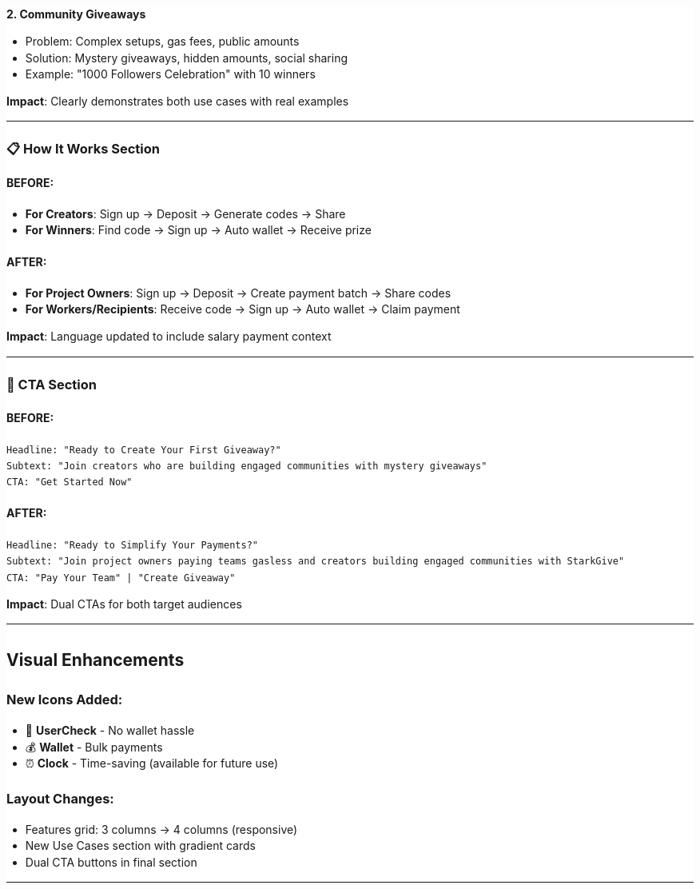 **2. Community Giveaways**
- Problem: Complex setups, gas fees, public amounts
- Solution: Mystery giveaways, hidden amounts, social sharing
- Example: "1000 Followers Celebration" with 10 winners

**Impact**: Clearly demonstrates both use cases with real examples

---

### 📋 How It Works Section

#### BEFORE:
- **For Creators**: Sign up → Deposit → Generate codes → Share
- **For Winners**: Find code → Sign up → Auto wallet → Receive prize

#### AFTER:
- **For Project Owners**: Sign up → Deposit → Create payment batch → Share codes
- **For Workers/Recipients**: Receive code → Sign up → Auto wallet → Claim payment

**Impact**: Language updated to include salary payment context

---

### 🚀 CTA Section

#### BEFORE:
```
Headline: "Ready to Create Your First Giveaway?"
Subtext: "Join creators who are building engaged communities with mystery giveaways"
CTA: "Get Started Now"
```

#### AFTER:
```
Headline: "Ready to Simplify Your Payments?"
Subtext: "Join project owners paying teams gasless and creators building engaged communities with StarkGive"
CTA: "Pay Your Team" | "Create Giveaway"
```

**Impact**: Dual CTAs for both target audiences

---

## Visual Enhancements

### New Icons Added:
- 👤 **UserCheck** - No wallet hassle
- 💰 **Wallet** - Bulk payments
- ⏰ **Clock** - Time-saving (available for future use)

### Layout Changes:
- Features grid: 3 columns → 4 columns (responsive)
- New Use Cases section with gradient cards
- Dual CTA buttons in final section

---